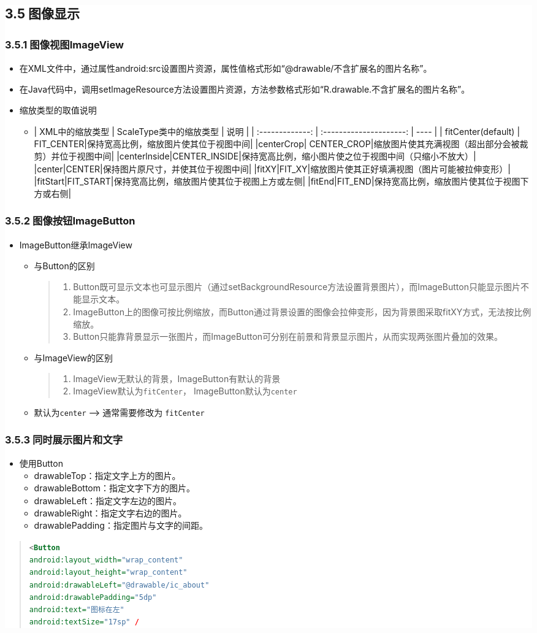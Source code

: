 ## 3.5 图像显示

### 3.5.1 图像视图ImageView

- 在XML文件中，通过属性android:src设置图片资源，属性值格式形如“@drawable/不含扩展名的图片名称”。
- 在Java代码中，调用setlmageResource方法设置图片资源，方法参数格式形如“R.drawable.不含扩展名的图片名称”。

- 缩放类型的取值说明

    - | XML中的缩放类型 | ScaleType类中的缩放类型 | 说明 |
    | :-------------: | :---------------------: | ---- |
    | fitCenter(default) | FIT_CENTER|保持宽高比例，缩放图片使其位于视图中间|
	  |centerCrop| CENTER_CROP|缩放图片使其充满视图（超出部分会被裁剪）并位于视图中间|
	  |centerlnside|CENTER_INSIDE|保持宽高比例，缩小图片使之位于视图中间（只缩小不放大）|
    |center|CENTER|保持图片原尺寸，并使其位于视图中间|
    |fitXY|FIT_XY|缩放图片使其正好填满视图（图片可能被拉伸变形）|
    |fitStart|FIT_START|保持宽高比例，缩放图片使其位于视图上方或左侧|
    |fitEnd|FIT_END|保持宽高比例，缩放图片使其位于视图下方或右侧|

### 3.5.2 图像按钮ImageButton

- ImageButton继承ImageView

  - 与Button的区别

    >1. Button既可显示文本也可显示图片（通过setBackgroundResource方法设置背景图片），而ImageButton只能显示图片不能显示文本。
    >2. ImageButton上的图像可按比例缩放，而Button通过背景设置的图像会拉伸变形，因为背景图采取fitXY方式，无法按比例缩放。
    >3. Button只能靠背景显示一张图片，而ImageButton可分别在前景和背景显示图片，从而实现两张图片叠加的效果。

  - 与ImageView的区别

    > 1. ImageView无默认的背景，ImageButton有默认的背景
    > 2. ImageView默认为`fitCenter`， ImageButton默认为`center`

  - 默认为`center` —> 通常需要修改为 `fitCenter`

### 3.5.3 同时展示图片和文字

- 使用Button
  - drawableTop：指定文字上方的图片。
  - drawableBottom：指定文字下方的图片。
  - drawableLeft：指定文字左边的图片。
  - drawableRight：指定文字右边的图片。
  - drawablePadding：指定图片与文字的间距。

> ```xml
> <Button
> android:layout_width="wrap_content"
> android:layout_height="wrap_content"
> android:drawableLeft="@drawable/ic_about"
> android:drawablePadding="5dp"
> android:text="图标在左"
> android:textSize="17sp" /
> ```

